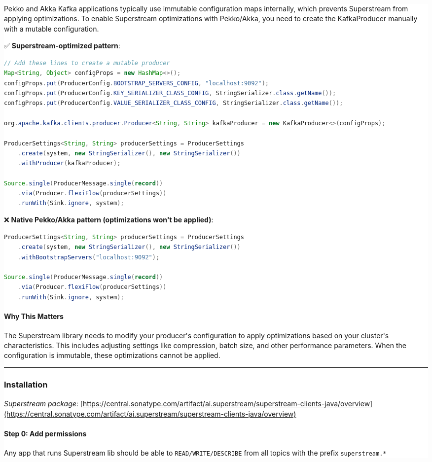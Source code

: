 Pekko and Akka Kafka applications typically use immutable configuration maps internally, which prevents Superstream from applying optimizations. To enable Superstream optimizations with Pekko/Akka, you need to create the KafkaProducer manually with a mutable configuration.

✅ **Superstream-optimized pattern**:

```java
// Add these lines to create a mutable producer
Map<String, Object> configProps = new HashMap<>();
configProps.put(ProducerConfig.BOOTSTRAP_SERVERS_CONFIG, "localhost:9092");
configProps.put(ProducerConfig.KEY_SERIALIZER_CLASS_CONFIG, StringSerializer.class.getName());
configProps.put(ProducerConfig.VALUE_SERIALIZER_CLASS_CONFIG, StringSerializer.class.getName());

org.apache.kafka.clients.producer.Producer<String, String> kafkaProducer = new KafkaProducer<>(configProps);

ProducerSettings<String, String> producerSettings = ProducerSettings
    .create(system, new StringSerializer(), new StringSerializer())
    .withProducer(kafkaProducer);

Source.single(ProducerMessage.single(record))
    .via(Producer.flexiFlow(producerSettings))
    .runWith(Sink.ignore, system);
```

❌ **Native Pekko/Akka pattern (optimizations won't be applied)**:

```java
ProducerSettings<String, String> producerSettings = ProducerSettings
    .create(system, new StringSerializer(), new StringSerializer())
    .withBootstrapServers("localhost:9092");

Source.single(ProducerMessage.single(record))
    .via(Producer.flexiFlow(producerSettings))
    .runWith(Sink.ignore, system);
```

#### Why This Matters

The Superstream library needs to modify your producer's configuration to apply optimizations based on your cluster's characteristics. This includes adjusting settings like compression, batch size, and other performance parameters. When the configuration is immutable, these optimizations cannot be applied.

***

### Installation

_Superstream package_: [https://central.sonatype.com/artifact/ai.superstream/superstream-clients-java/overview](https://central.sonatype.com/artifact/ai.superstream/superstream-clients-java/overview)

#### Step 0: Add permissions

Any app that runs Superstream lib should be able to `READ/WRITE/DESCRIBE` from all topics with the prefix `superstream.*`
